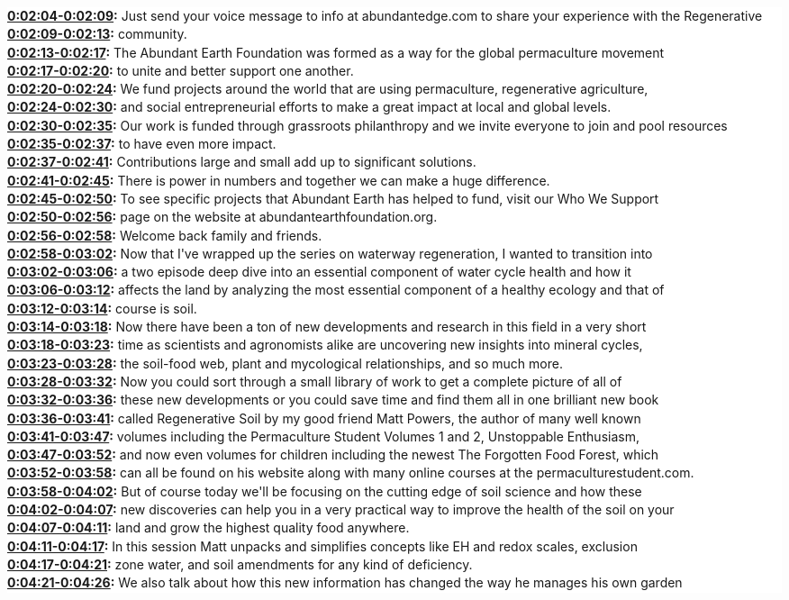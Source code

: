 **[0:02:04-0:02:09](https://regenerativeskills.com/matt-powers-regen-soil/#t=0:02:04):**  Just send your voice message to info at abundantedge.com to share your experience with the Regenerative  
**[0:02:09-0:02:13](https://regenerativeskills.com/matt-powers-regen-soil/#t=0:02:09):**  community.  
**[0:02:13-0:02:17](https://regenerativeskills.com/matt-powers-regen-soil/#t=0:02:13):**  The Abundant Earth Foundation was formed as a way for the global permaculture movement  
**[0:02:17-0:02:20](https://regenerativeskills.com/matt-powers-regen-soil/#t=0:02:17):**  to unite and better support one another.  
**[0:02:20-0:02:24](https://regenerativeskills.com/matt-powers-regen-soil/#t=0:02:20):**  We fund projects around the world that are using permaculture, regenerative agriculture,  
**[0:02:24-0:02:30](https://regenerativeskills.com/matt-powers-regen-soil/#t=0:02:24):**  and social entrepreneurial efforts to make a great impact at local and global levels.  
**[0:02:30-0:02:35](https://regenerativeskills.com/matt-powers-regen-soil/#t=0:02:30):**  Our work is funded through grassroots philanthropy and we invite everyone to join and pool resources  
**[0:02:35-0:02:37](https://regenerativeskills.com/matt-powers-regen-soil/#t=0:02:35):**  to have even more impact.  
**[0:02:37-0:02:41](https://regenerativeskills.com/matt-powers-regen-soil/#t=0:02:37):**  Contributions large and small add up to significant solutions.  
**[0:02:41-0:02:45](https://regenerativeskills.com/matt-powers-regen-soil/#t=0:02:41):**  There is power in numbers and together we can make a huge difference.  
**[0:02:45-0:02:50](https://regenerativeskills.com/matt-powers-regen-soil/#t=0:02:45):**  To see specific projects that Abundant Earth has helped to fund, visit our Who We Support  
**[0:02:50-0:02:56](https://regenerativeskills.com/matt-powers-regen-soil/#t=0:02:50):**  page on the website at abundantearthfoundation.org.  
**[0:02:56-0:02:58](https://regenerativeskills.com/matt-powers-regen-soil/#t=0:02:56):**  Welcome back family and friends.  
**[0:02:58-0:03:02](https://regenerativeskills.com/matt-powers-regen-soil/#t=0:02:58):**  Now that I've wrapped up the series on waterway regeneration, I wanted to transition into  
**[0:03:02-0:03:06](https://regenerativeskills.com/matt-powers-regen-soil/#t=0:03:02):**  a two episode deep dive into an essential component of water cycle health and how it  
**[0:03:06-0:03:12](https://regenerativeskills.com/matt-powers-regen-soil/#t=0:03:06):**  affects the land by analyzing the most essential component of a healthy ecology and that of  
**[0:03:12-0:03:14](https://regenerativeskills.com/matt-powers-regen-soil/#t=0:03:12):**  course is soil.  
**[0:03:14-0:03:18](https://regenerativeskills.com/matt-powers-regen-soil/#t=0:03:14):**  Now there have been a ton of new developments and research in this field in a very short  
**[0:03:18-0:03:23](https://regenerativeskills.com/matt-powers-regen-soil/#t=0:03:18):**  time as scientists and agronomists alike are uncovering new insights into mineral cycles,  
**[0:03:23-0:03:28](https://regenerativeskills.com/matt-powers-regen-soil/#t=0:03:23):**  the soil-food web, plant and mycological relationships, and so much more.  
**[0:03:28-0:03:32](https://regenerativeskills.com/matt-powers-regen-soil/#t=0:03:28):**  Now you could sort through a small library of work to get a complete picture of all of  
**[0:03:32-0:03:36](https://regenerativeskills.com/matt-powers-regen-soil/#t=0:03:32):**  these new developments or you could save time and find them all in one brilliant new book  
**[0:03:36-0:03:41](https://regenerativeskills.com/matt-powers-regen-soil/#t=0:03:36):**  called Regenerative Soil by my good friend Matt Powers, the author of many well known  
**[0:03:41-0:03:47](https://regenerativeskills.com/matt-powers-regen-soil/#t=0:03:41):**  volumes including the Permaculture Student Volumes 1 and 2, Unstoppable Enthusiasm,  
**[0:03:47-0:03:52](https://regenerativeskills.com/matt-powers-regen-soil/#t=0:03:47):**  and now even volumes for children including the newest The Forgotten Food Forest, which  
**[0:03:52-0:03:58](https://regenerativeskills.com/matt-powers-regen-soil/#t=0:03:52):**  can all be found on his website along with many online courses at the permaculturestudent.com.  
**[0:03:58-0:04:02](https://regenerativeskills.com/matt-powers-regen-soil/#t=0:03:58):**  But of course today we'll be focusing on the cutting edge of soil science and how these  
**[0:04:02-0:04:07](https://regenerativeskills.com/matt-powers-regen-soil/#t=0:04:02):**  new discoveries can help you in a very practical way to improve the health of the soil on your  
**[0:04:07-0:04:11](https://regenerativeskills.com/matt-powers-regen-soil/#t=0:04:07):**  land and grow the highest quality food anywhere.  
**[0:04:11-0:04:17](https://regenerativeskills.com/matt-powers-regen-soil/#t=0:04:11):**  In this session Matt unpacks and simplifies concepts like EH and redox scales, exclusion  
**[0:04:17-0:04:21](https://regenerativeskills.com/matt-powers-regen-soil/#t=0:04:17):**  zone water, and soil amendments for any kind of deficiency.  
**[0:04:21-0:04:26](https://regenerativeskills.com/matt-powers-regen-soil/#t=0:04:21):**  We also talk about how this new information has changed the way he manages his own garden  